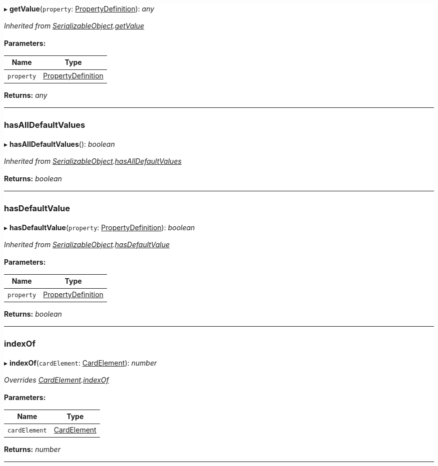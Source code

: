 ▸ **getValue**(`property`: [PropertyDefinition](propertydefinition.md)): *any*

*Inherited from [SerializableObject](serializableobject.md).[getValue](serializableobject.md#protected-getvalue)*

**Parameters:**

Name | Type |
------ | ------ |
`property` | [PropertyDefinition](propertydefinition.md) |

**Returns:** *any*

___

###  hasAllDefaultValues

▸ **hasAllDefaultValues**(): *boolean*

*Inherited from [SerializableObject](serializableobject.md).[hasAllDefaultValues](serializableobject.md#hasalldefaultvalues)*

**Returns:** *boolean*

___

###  hasDefaultValue

▸ **hasDefaultValue**(`property`: [PropertyDefinition](propertydefinition.md)): *boolean*

*Inherited from [SerializableObject](serializableobject.md).[hasDefaultValue](serializableobject.md#hasdefaultvalue)*

**Parameters:**

Name | Type |
------ | ------ |
`property` | [PropertyDefinition](propertydefinition.md) |

**Returns:** *boolean*

___

###  indexOf

▸ **indexOf**(`cardElement`: [CardElement](cardelement.md)): *number*

*Overrides [CardElement](cardelement.md).[indexOf](cardelement.md#indexof)*

**Parameters:**

Name | Type |
------ | ------ |
`cardElement` | [CardElement](cardelement.md) |

**Returns:** *number*

___
